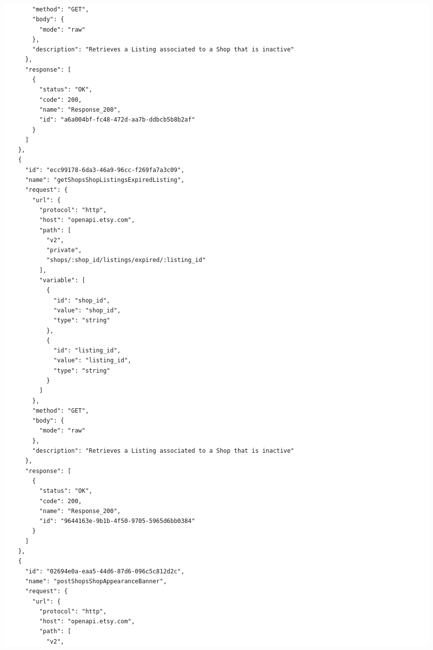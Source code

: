             "method": "GET",
            "body": {
              "mode": "raw"
            },
            "description": "Retrieves a Listing associated to a Shop that is inactive"
          },
          "response": [
            {
              "status": "OK",
              "code": 200,
              "name": "Response_200",
              "id": "a6a004bf-fc48-472d-aa7b-ddbcb5b8b2af"
            }
          ]
        },
        {
          "id": "ecc99178-6da3-46a9-96cc-f269fa7a3c09",
          "name": "getShopsShopListingsExpiredListing",
          "request": {
            "url": {
              "protocol": "http",
              "host": "openapi.etsy.com",
              "path": [
                "v2",
                "private",
                "shops/:shop_id/listings/expired/:listing_id"
              ],
              "variable": [
                {
                  "id": "shop_id",
                  "value": "shop_id",
                  "type": "string"
                },
                {
                  "id": "listing_id",
                  "value": "listing_id",
                  "type": "string"
                }
              ]
            },
            "method": "GET",
            "body": {
              "mode": "raw"
            },
            "description": "Retrieves a Listing associated to a Shop that is inactive"
          },
          "response": [
            {
              "status": "OK",
              "code": 200,
              "name": "Response_200",
              "id": "9644163e-9b1b-4f50-9705-5965d6bb0384"
            }
          ]
        },
        {
          "id": "02694e0a-eaa5-44d6-87d6-096c5c812d2c",
          "name": "postShopsShopAppearanceBanner",
          "request": {
            "url": {
              "protocol": "http",
              "host": "openapi.etsy.com",
              "path": [
                "v2",